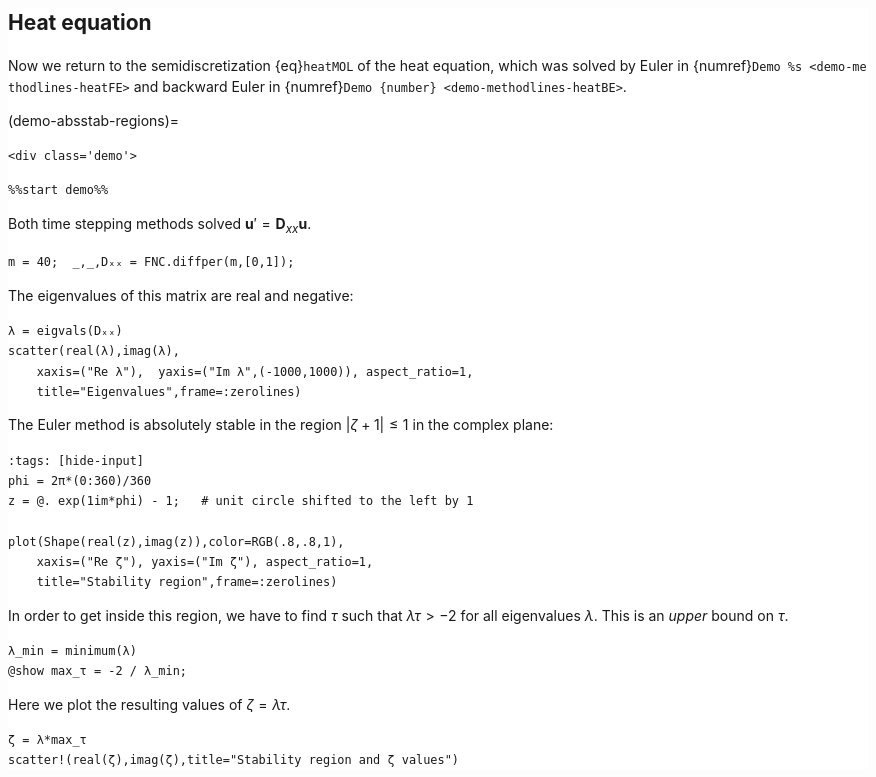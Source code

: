 ## Heat equation

```{index} heat equation, method of lines
```

Now we return to the semidiscretization {eq}`heatMOL` of the heat equation, which was solved by Euler in {numref}`Demo %s <demo-methodlines-heatFE>` and backward Euler in {numref}`Demo {number} <demo-methodlines-heatBE>`.

(demo-absstab-regions)=
```{proof:demo}
```

```{raw} html
<div class='demo'>
```

```{raw} latex
%%start demo%%
```

Both time stepping methods solved $\mathbf{u}'=\mathbf{D}_{xx}\mathbf{u}$.

```{code-cell}
m = 40;  _,_,Dₓₓ = FNC.diffper(m,[0,1]);
```

The eigenvalues of this matrix are real and negative:

```{code-cell}
λ = eigvals(Dₓₓ)
scatter(real(λ),imag(λ),
    xaxis=("Re λ"),  yaxis=("Im λ",(-1000,1000)), aspect_ratio=1,
    title="Eigenvalues",frame=:zerolines)
```

The Euler method is absolutely stable in the region $|\zeta+1| \le 1$ in the complex plane:

```{code-cell}
:tags: [hide-input]
phi = 2π*(0:360)/360
z = @. exp(1im*phi) - 1;   # unit circle shifted to the left by 1

plot(Shape(real(z),imag(z)),color=RGB(.8,.8,1),
    xaxis=("Re ζ"), yaxis=("Im ζ"), aspect_ratio=1,
    title="Stability region",frame=:zerolines) 
```

In order to get inside this region, we have to find $\tau$ such that $\lambda \tau > -2$ for all eigenvalues $\lambda$. This is an _upper_ bound on $\tau$. 

```{code-cell}
λ_min = minimum(λ)
@show max_τ = -2 / λ_min;
```

Here we plot the resulting values of $\zeta=\lambda \tau$. 

```{code-cell}
ζ = λ*max_τ
scatter!(real(ζ),imag(ζ),title="Stability region and ζ values")
```


[^h2tau]: In Chapter 6 we used $h$ rather than $\tau$ to denote the time step size, but now we  reserve $h$ for spacing in the $x$ direction.
[^inotinteger]: In this section, $i$ is the imaginary unit, not an integer index.